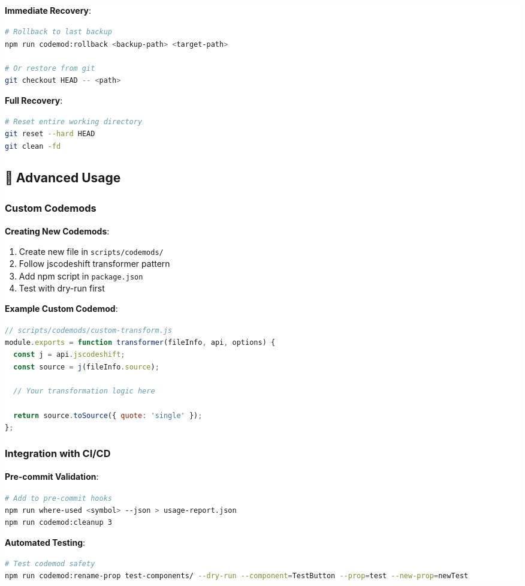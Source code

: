 **Immediate Recovery**:
```bash
# Rollback to last backup
npm run codemod:rollback <backup-path> <target-path>

# Or restore from git
git checkout HEAD -- <path>
```

**Full Recovery**:
```bash
# Reset entire working directory
git reset --hard HEAD
git clean -fd
```

## 🔧 Advanced Usage

### Custom Codemods

**Creating New Codemods**:
1. Create new file in `scripts/codemods/`
2. Follow jscodeshift transformer pattern
3. Add npm script in `package.json`
4. Test with dry-run first

**Example Custom Codemod**:
```javascript
// scripts/codemods/custom-transform.js
module.exports = function transformer(fileInfo, api, options) {
  const j = api.jscodeshift;
  const source = j(fileInfo.source);
  
  // Your transformation logic here
  
  return source.toSource({ quote: 'single' });
};
```

### Integration with CI/CD

**Pre-commit Validation**:
```bash
# Add to pre-commit hooks
npm run where-used <symbol> --json > usage-report.json
npm run codemod:cleanup 3
```

**Automated Testing**:
```bash
# Test codemod safety
npm run codemod:rename-prop test-components/ --dry-run --component=TestButton --prop=test --new-prop=newTest
```
